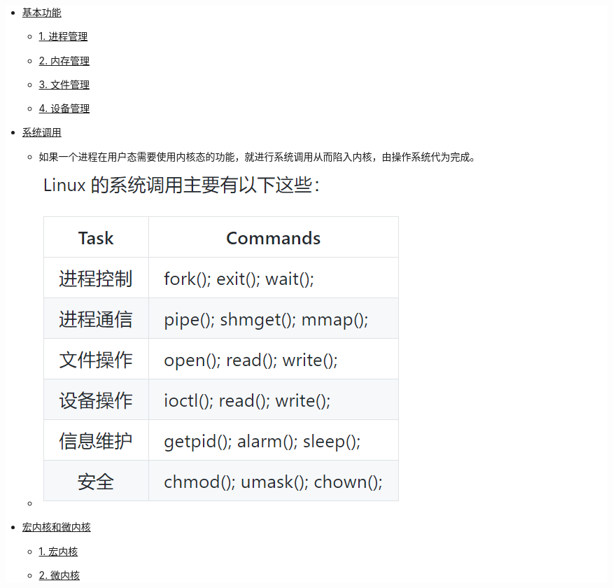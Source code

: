 * [基本功能](https://github.com/CyC2018/CS-Notes/blob/master/notes/%E8%AE%A1%E7%AE%97%E6%9C%BA%E6%93%8D%E4%BD%9C%E7%B3%BB%E7%BB%9F%20-%20%E6%A6%82%E8%BF%B0.md#%E5%9F%BA%E6%9C%AC%E5%8A%9F%E8%83%BD)

    * [1\. 进程管理](https://github.com/CyC2018/CS-Notes/blob/master/notes/%E8%AE%A1%E7%AE%97%E6%9C%BA%E6%93%8D%E4%BD%9C%E7%B3%BB%E7%BB%9F%20-%20%E6%A6%82%E8%BF%B0.md#1-%E8%BF%9B%E7%A8%8B%E7%AE%A1%E7%90%86)

    * [2\. 内存管理](https://github.com/CyC2018/CS-Notes/blob/master/notes/%E8%AE%A1%E7%AE%97%E6%9C%BA%E6%93%8D%E4%BD%9C%E7%B3%BB%E7%BB%9F%20-%20%E6%A6%82%E8%BF%B0.md#2-%E5%86%85%E5%AD%98%E7%AE%A1%E7%90%86)

    * [3\. 文件管理](https://github.com/CyC2018/CS-Notes/blob/master/notes/%E8%AE%A1%E7%AE%97%E6%9C%BA%E6%93%8D%E4%BD%9C%E7%B3%BB%E7%BB%9F%20-%20%E6%A6%82%E8%BF%B0.md#3-%E6%96%87%E4%BB%B6%E7%AE%A1%E7%90%86)

    * [4\. 设备管理](https://github.com/CyC2018/CS-Notes/blob/master/notes/%E8%AE%A1%E7%AE%97%E6%9C%BA%E6%93%8D%E4%BD%9C%E7%B3%BB%E7%BB%9F%20-%20%E6%A6%82%E8%BF%B0.md#4-%E8%AE%BE%E5%A4%87%E7%AE%A1%E7%90%86)

* [系统调用](https://github.com/CyC2018/CS-Notes/blob/master/notes/%E8%AE%A1%E7%AE%97%E6%9C%BA%E6%93%8D%E4%BD%9C%E7%B3%BB%E7%BB%9F%20-%20%E6%A6%82%E8%BF%B0.md#%E7%B3%BB%E7%BB%9F%E8%B0%83%E7%94%A8)

    * 如果一个进程在用户态需要使用内核态的功能，就进行系统调用从而陷入内核，由操作系统代为完成。

    * ![](./imgs/a9b359a9-3c73-4bd9-a5b3-1c947b4c9594-5771924.jpg)

* [宏内核和微内核](https://github.com/CyC2018/CS-Notes/blob/master/notes/%E8%AE%A1%E7%AE%97%E6%9C%BA%E6%93%8D%E4%BD%9C%E7%B3%BB%E7%BB%9F%20-%20%E6%A6%82%E8%BF%B0.md#%E5%AE%8F%E5%86%85%E6%A0%B8%E5%92%8C%E5%BE%AE%E5%86%85%E6%A0%B8)

    * [1\. 宏内核](https://github.com/CyC2018/CS-Notes/blob/master/notes/%E8%AE%A1%E7%AE%97%E6%9C%BA%E6%93%8D%E4%BD%9C%E7%B3%BB%E7%BB%9F%20-%20%E6%A6%82%E8%BF%B0.md#1-%E5%AE%8F%E5%86%85%E6%A0%B8)

    * [2\. 微内核](https://github.com/CyC2018/CS-Notes/blob/master/notes/%E8%AE%A1%E7%AE%97%E6%9C%BA%E6%93%8D%E4%BD%9C%E7%B3%BB%E7%BB%9F%20-%20%E6%A6%82%E8%BF%B0.md#2-%E5%BE%AE%E5%86%85%E6%A0%B8)
